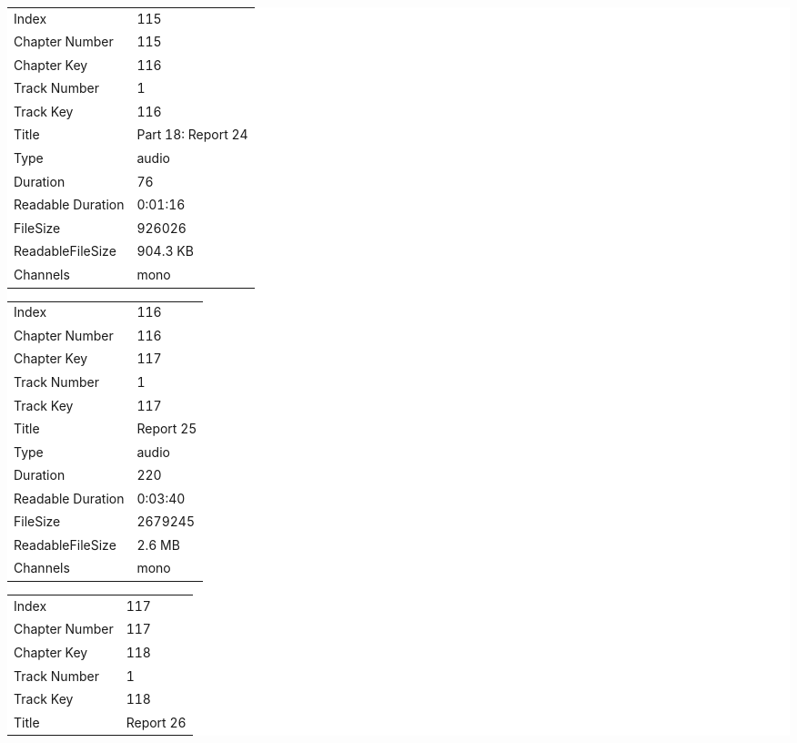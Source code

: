 |  |  |
| - | - |
| Index | 115 |
| Chapter Number | 115 |
| Chapter Key | 116 |
| Track Number | 1 |
| Track Key | 116 |
| Title | Part 18: Report 24 |
| Type | audio |
| Duration | 76 |
| Readable Duration | 0:01:16 |
| FileSize | 926026 |
| ReadableFileSize | 904.3 KB |
| Channels | mono |

|  |  |
| - | - |
| Index | 116 |
| Chapter Number | 116 |
| Chapter Key | 117 |
| Track Number | 1 |
| Track Key | 117 |
| Title | Report 25 |
| Type | audio |
| Duration | 220 |
| Readable Duration | 0:03:40 |
| FileSize | 2679245 |
| ReadableFileSize | 2.6 MB |
| Channels | mono |

|  |  |
| - | - |
| Index | 117 |
| Chapter Number | 117 |
| Chapter Key | 118 |
| Track Number | 1 |
| Track Key | 118 |
| Title | Report 26 |
